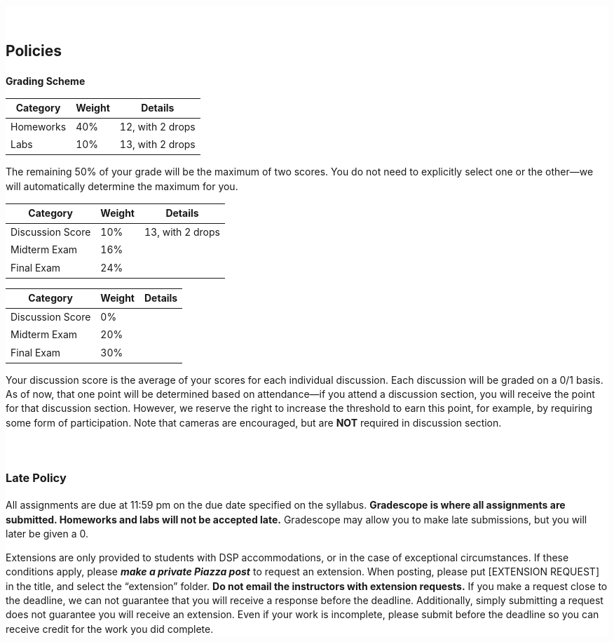 <br>

<a name = 'policies'></a>

## Policies

 **Grading Scheme**

| Category | Weight | Details |
| --- | --- | --- |
| Homeworks | 40% | 12, with 2 drops |
| Labs | 10% | 13, with 2 drops |

The remaining 50% of your grade will be the maximum of two scores. You do not need to explicitly select one or the other—we will automatically determine the maximum for you.

| Category | Weight | Details |
| --- | --- | --- |
| Discussion Score | 10% | 13, with 2 drops |
| Midterm Exam | 16% | |
| Final Exam | 24% | |

| Category | Weight | Details |
| --- | --- | --- |
| Discussion Score | 0% | |
| Midterm Exam | 20% | |
| Final Exam | 30% | |

Your discussion score is the average of your scores for each individual discussion. Each discussion will be graded on a 0/1 basis. As of now, that one point will be determined based on attendance—if you attend a discussion section, you will receive the point for that discussion section. However, we reserve the right to increase the threshold to earn this point, for example, by requiring some form of participation. Note that cameras are encouraged, but are **NOT** required in discussion section.



<br>

### Late Policy

All assignments are due at 11:59 pm on the due date specified on the syllabus. **Gradescope is where all assignments are submitted. Homeworks and labs will not be accepted late.** Gradescope may allow you to make late submissions, but you will later be given a 0.

Extensions are only provided to students with DSP accommodations, or in the case of exceptional circumstances. If these conditions apply, please ***make a private Piazza post*** to request an extension. When posting, please put [EXTENSION REQUEST] in the title, and select the “extension” folder. **Do not email the instructors with extension requests.** If you make a request close to the deadline, we can not guarantee that you will receive a response before the deadline. Additionally, simply submitting a request does not guarantee you will receive an extension. Even if your work is incomplete, please submit before the deadline so you can receive credit for the work you did complete.
